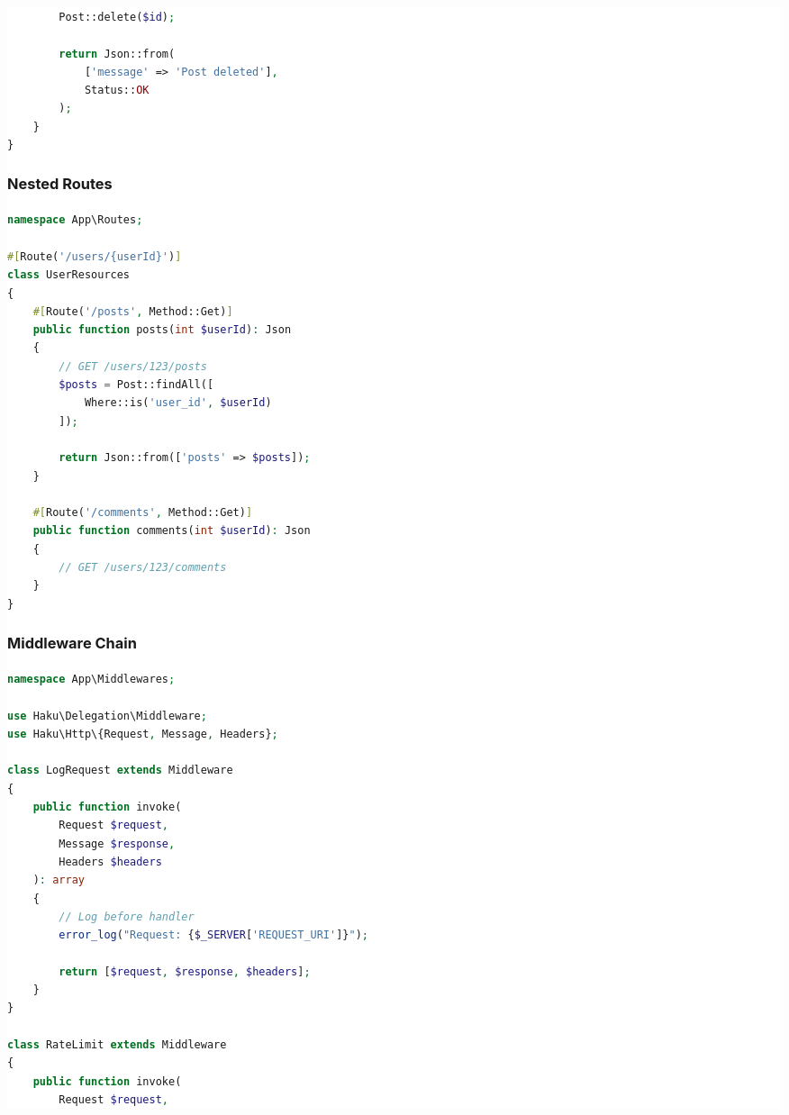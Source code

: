 ```php
		Post::delete($id);

		return Json::from(
			['message' => 'Post deleted'],
			Status::OK
		);
	}
}
```

### Nested Routes

```php
namespace App\Routes;

#[Route('/users/{userId}')]
class UserResources
{
	#[Route('/posts', Method::Get)]
	public function posts(int $userId): Json
	{
		// GET /users/123/posts
		$posts = Post::findAll([
			Where::is('user_id', $userId)
		]);

		return Json::from(['posts' => $posts]);
	}

	#[Route('/comments', Method::Get)]
	public function comments(int $userId): Json
	{
		// GET /users/123/comments
	}
}
```

### Middleware Chain

```php
namespace App\Middlewares;

use Haku\Delegation\Middleware;
use Haku\Http\{Request, Message, Headers};

class LogRequest extends Middleware
{
	public function invoke(
		Request $request,
		Message $response,
		Headers $headers
	): array
	{
		// Log before handler
		error_log("Request: {$_SERVER['REQUEST_URI']}");

		return [$request, $response, $headers];
	}
}

class RateLimit extends Middleware
{
	public function invoke(
		Request $request,
```
